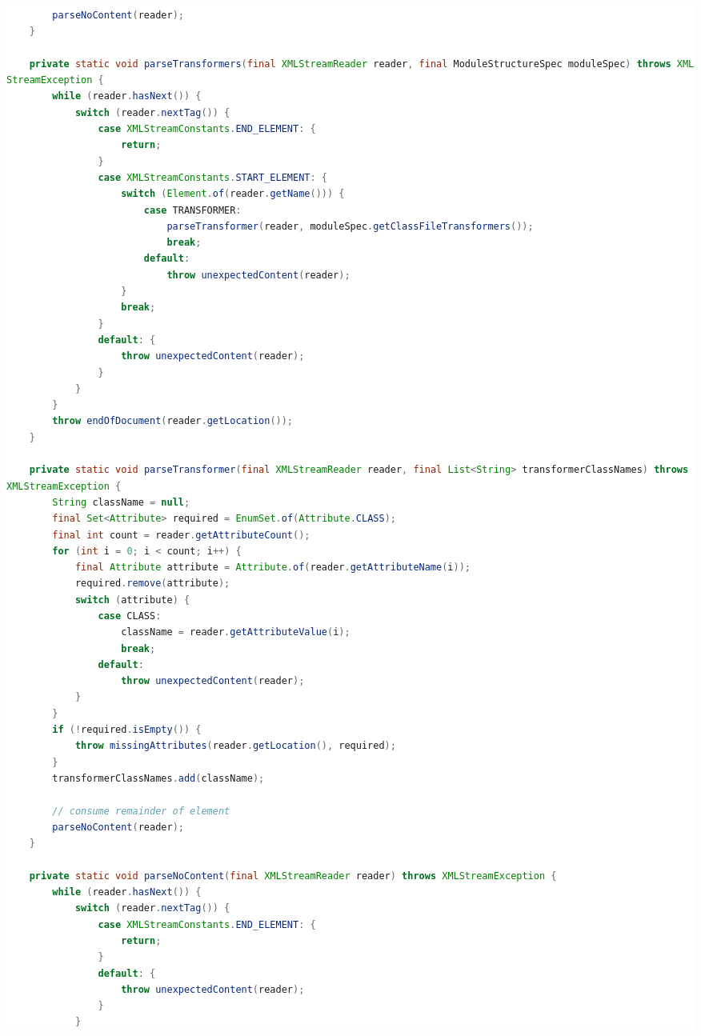```java
        parseNoContent(reader);
    }

    private static void parseTransformers(final XMLStreamReader reader, final ModuleStructureSpec moduleSpec) throws XMLStreamException {
        while (reader.hasNext()) {
            switch (reader.nextTag()) {
                case XMLStreamConstants.END_ELEMENT: {
                    return;
                }
                case XMLStreamConstants.START_ELEMENT: {
                    switch (Element.of(reader.getName())) {
                        case TRANSFORMER:
                            parseTransformer(reader, moduleSpec.getClassFileTransformers());
                            break;
                        default:
                            throw unexpectedContent(reader);
                    }
                    break;
                }
                default: {
                    throw unexpectedContent(reader);
                }
            }
        }
        throw endOfDocument(reader.getLocation());
    }

    private static void parseTransformer(final XMLStreamReader reader, final List<String> transformerClassNames) throws XMLStreamException {
        String className = null;
        final Set<Attribute> required = EnumSet.of(Attribute.CLASS);
        final int count = reader.getAttributeCount();
        for (int i = 0; i < count; i++) {
            final Attribute attribute = Attribute.of(reader.getAttributeName(i));
            required.remove(attribute);
            switch (attribute) {
                case CLASS:
                    className = reader.getAttributeValue(i);
                    break;
                default:
                    throw unexpectedContent(reader);
            }
        }
        if (!required.isEmpty()) {
            throw missingAttributes(reader.getLocation(), required);
        }
        transformerClassNames.add(className);

        // consume remainder of element
        parseNoContent(reader);
    }

    private static void parseNoContent(final XMLStreamReader reader) throws XMLStreamException {
        while (reader.hasNext()) {
            switch (reader.nextTag()) {
                case XMLStreamConstants.END_ELEMENT: {
                    return;
                }
                default: {
                    throw unexpectedContent(reader);
                }
            }
```